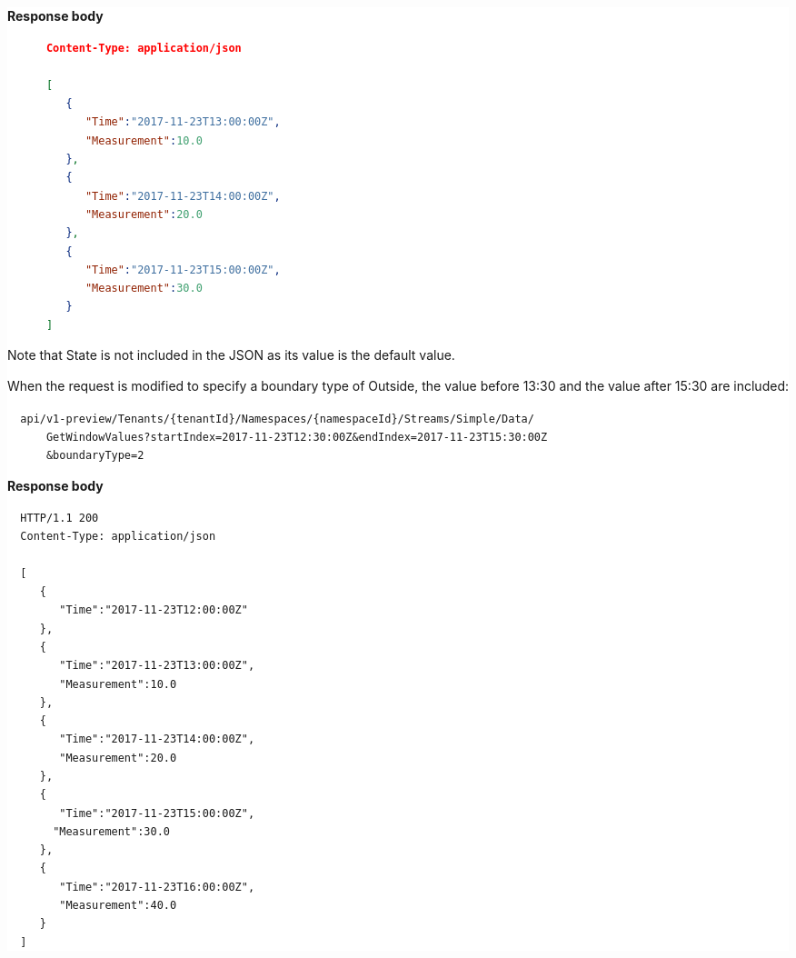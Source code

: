 **Response body**
```json
      Content-Type: application/json

      [  
         {  
            "Time":"2017-11-23T13:00:00Z",
            "Measurement":10.0
         },
         {  
            "Time":"2017-11-23T14:00:00Z",
            "Measurement":20.0
         },
         {  
            "Time":"2017-11-23T15:00:00Z",
            "Measurement":30.0
         }
      ] 
```

Note that State is not included in the JSON as its value is the default value.

When the request is modified to specify a boundary type of Outside, the value 
before 13:30 and the value after 15:30 are included:

      api/v1-preview/Tenants/{tenantId}/Namespaces/{namespaceId}/Streams/Simple/Data/ 
          GetWindowValues?startIndex=2017-11-23T12:30:00Z&endIndex=2017-11-23T15:30:00Z 
          &boundaryType=2


**Response body**

      HTTP/1.1 200
      Content-Type: application/json

      [  
         {  
            "Time":"2017-11-23T12:00:00Z"
         },
         {  
            "Time":"2017-11-23T13:00:00Z",
            "Measurement":10.0
         },
         {  
            "Time":"2017-11-23T14:00:00Z",
            "Measurement":20.0
         },
         {  
            "Time":"2017-11-23T15:00:00Z",
           "Measurement":30.0
         },
         {  
            "Time":"2017-11-23T16:00:00Z",
            "Measurement":40.0
         }
      ] 
